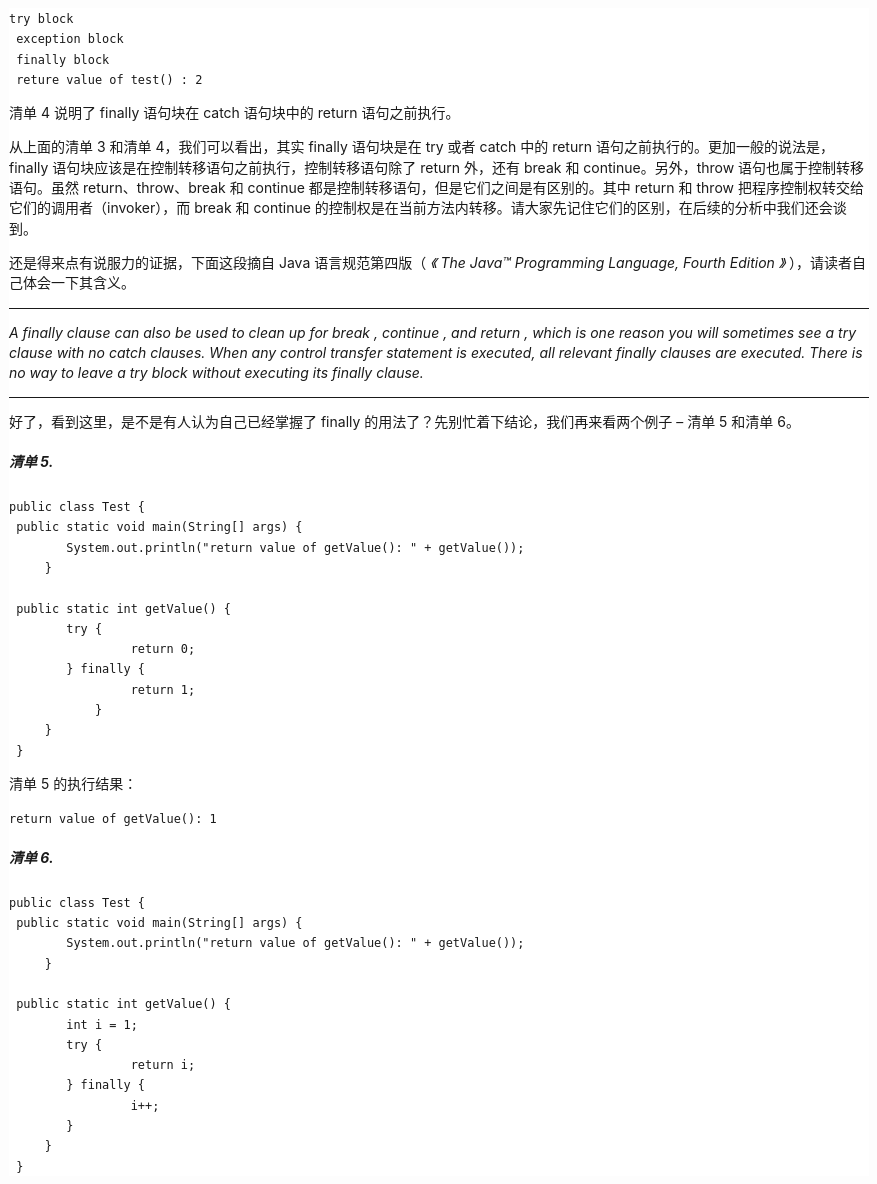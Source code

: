 ```
try block
 exception block
 finally block
 reture value of test() : 2 
```

清单 4 说明了 finally 语句块在 catch 语句块中的 return 语句之前执行。

从上面的清单 3 和清单 4，我们可以看出，其实 finally 语句块是在 try 或者 catch 中的 return 语句之前执行的。更加一般的说法是，finally 语句块应该是在控制转移语句之前执行，控制转移语句除了 return 外，还有 break 和 continue。另外，throw 语句也属于控制转移语句。虽然 return、throw、break 和 continue 都是控制转移语句，但是它们之间是有区别的。其中 return 和 throw 把程序控制权转交给它们的调用者（invoker），而 break 和 continue 的控制权是在当前方法内转移。请大家先记住它们的区别，在后续的分析中我们还会谈到。

还是得来点有说服力的证据，下面这段摘自 Java 语言规范第四版（ *《 The Java™ Programming Language, Fourth Edition 》* ），请读者自己体会一下其含义。

* * *

*A finally clause can also be used to clean up for break , continue , and return , which is one reason you will sometimes see a try clause with no catch clauses. When any control transfer statement is executed, all relevant finally clauses are executed. There is no way to leave a try block without executing its finally clause.*

* * *

好了，看到这里，是不是有人认为自己已经掌握了 finally 的用法了？先别忙着下结论，我们再来看两个例子 – 清单 5 和清单 6。

##### 清单 5.

```
public class Test {
 public static void main(String[] args) {
        System.out.println("return value of getValue(): " + getValue());
     }

 public static int getValue() {
        try {
                 return 0;
        } finally {
                 return 1;
            }
     }
 } 
```

清单 5 的执行结果：

```
return value of getValue(): 1 
```

##### 清单 6.

```
public class Test {
 public static void main(String[] args) {
        System.out.println("return value of getValue(): " + getValue());
     }

 public static int getValue() {
        int i = 1;
        try {
                 return i;
        } finally {
                 i++;
        }
     }
 } 
```
